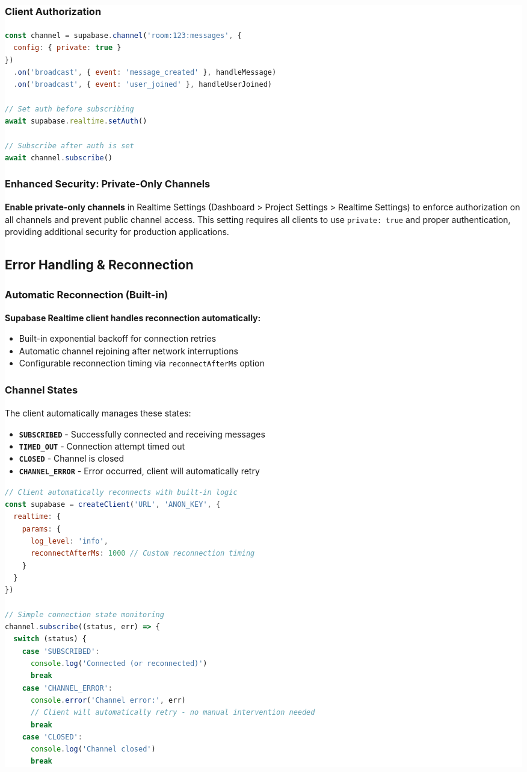 ### Client Authorization

```javascript
const channel = supabase.channel('room:123:messages', {
  config: { private: true }
})
  .on('broadcast', { event: 'message_created' }, handleMessage)
  .on('broadcast', { event: 'user_joined' }, handleUserJoined)

// Set auth before subscribing
await supabase.realtime.setAuth()

// Subscribe after auth is set
await channel.subscribe()
```

### Enhanced Security: Private-Only Channels

**Enable private-only channels** in Realtime Settings (Dashboard > Project Settings > Realtime Settings) to enforce authorization on all channels and prevent public channel access. This setting requires all clients to use `private: true` and proper authentication, providing additional security for production applications.

## Error Handling & Reconnection

### Automatic Reconnection (Built-in)

**Supabase Realtime client handles reconnection automatically:**
- Built-in exponential backoff for connection retries
- Automatic channel rejoining after network interruptions
- Configurable reconnection timing via `reconnectAfterMs` option

### Channel States

The client automatically manages these states:
- **`SUBSCRIBED`** - Successfully connected and receiving messages
- **`TIMED_OUT`** - Connection attempt timed out
- **`CLOSED`** - Channel is closed
- **`CHANNEL_ERROR`** - Error occurred, client will automatically retry

```javascript
// Client automatically reconnects with built-in logic
const supabase = createClient('URL', 'ANON_KEY', {
  realtime: {
    params: {
      log_level: 'info',
      reconnectAfterMs: 1000 // Custom reconnection timing
    }
  }
})

// Simple connection state monitoring
channel.subscribe((status, err) => {
  switch (status) {
    case 'SUBSCRIBED':
      console.log('Connected (or reconnected)')
      break
    case 'CHANNEL_ERROR':
      console.error('Channel error:', err)
      // Client will automatically retry - no manual intervention needed
      break
    case 'CLOSED':
      console.log('Channel closed')
      break
```